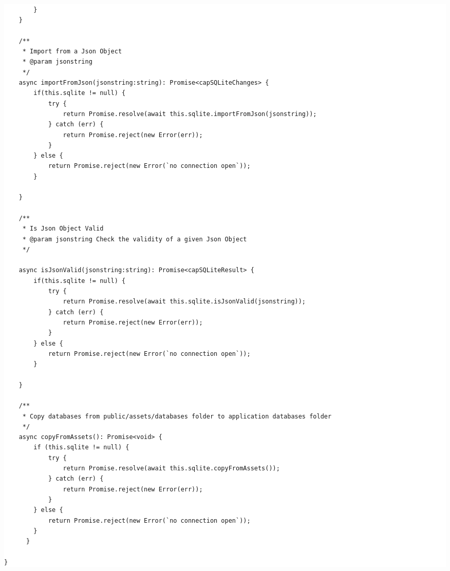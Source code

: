 ```tsx
        }
    }

    /**
     * Import from a Json Object
     * @param jsonstring 
     */
    async importFromJson(jsonstring:string): Promise<capSQLiteChanges> {
        if(this.sqlite != null) {
            try {
                return Promise.resolve(await this.sqlite.importFromJson(jsonstring));
            } catch (err) {
                return Promise.reject(new Error(err));
            }
        } else {
            return Promise.reject(new Error(`no connection open`));
        }
                    
    }

    /**
     * Is Json Object Valid
     * @param jsonstring Check the validity of a given Json Object
     */

    async isJsonValid(jsonstring:string): Promise<capSQLiteResult> {
        if(this.sqlite != null) {
            try {
                return Promise.resolve(await this.sqlite.isJsonValid(jsonstring));
            } catch (err) {
                return Promise.reject(new Error(err));
            }
        } else {
            return Promise.reject(new Error(`no connection open`));
        }

    }

    /**
     * Copy databases from public/assets/databases folder to application databases folder
     */
    async copyFromAssets(): Promise<void> { 
        if (this.sqlite != null) {
            try {
                return Promise.resolve(await this.sqlite.copyFromAssets());
            } catch (err) {
                return Promise.reject(new Error(err));
            }
        } else {
            return Promise.reject(new Error(`no connection open`));
        }
      }
    
}

```
